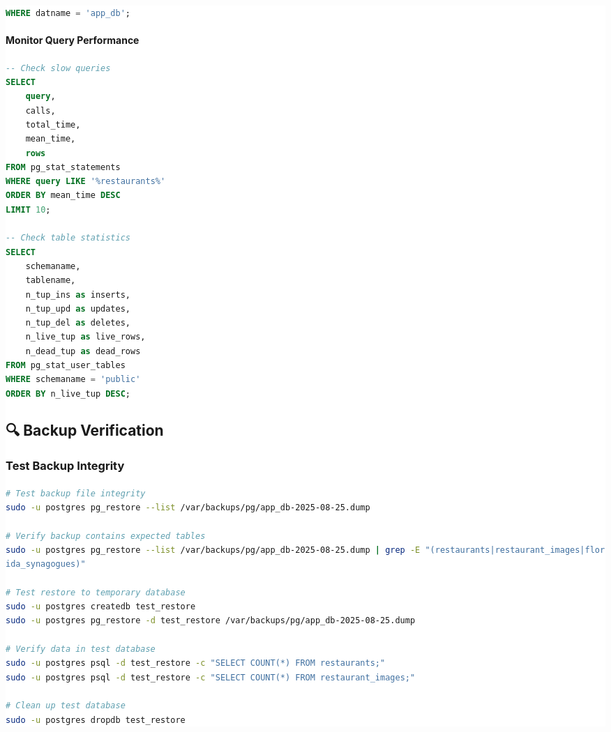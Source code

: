 ```sql
WHERE datname = 'app_db';
```

#### Monitor Query Performance

```sql
-- Check slow queries
SELECT 
    query,
    calls,
    total_time,
    mean_time,
    rows
FROM pg_stat_statements 
WHERE query LIKE '%restaurants%'
ORDER BY mean_time DESC 
LIMIT 10;

-- Check table statistics
SELECT 
    schemaname,
    tablename,
    n_tup_ins as inserts,
    n_tup_upd as updates,
    n_tup_del as deletes,
    n_live_tup as live_rows,
    n_dead_tup as dead_rows
FROM pg_stat_user_tables 
WHERE schemaname = 'public'
ORDER BY n_live_tup DESC;
```

## 🔍 Backup Verification

### Test Backup Integrity

```bash
# Test backup file integrity
sudo -u postgres pg_restore --list /var/backups/pg/app_db-2025-08-25.dump

# Verify backup contains expected tables
sudo -u postgres pg_restore --list /var/backups/pg/app_db-2025-08-25.dump | grep -E "(restaurants|restaurant_images|florida_synagogues)"

# Test restore to temporary database
sudo -u postgres createdb test_restore
sudo -u postgres pg_restore -d test_restore /var/backups/pg/app_db-2025-08-25.dump

# Verify data in test database
sudo -u postgres psql -d test_restore -c "SELECT COUNT(*) FROM restaurants;"
sudo -u postgres psql -d test_restore -c "SELECT COUNT(*) FROM restaurant_images;"

# Clean up test database
sudo -u postgres dropdb test_restore
```
